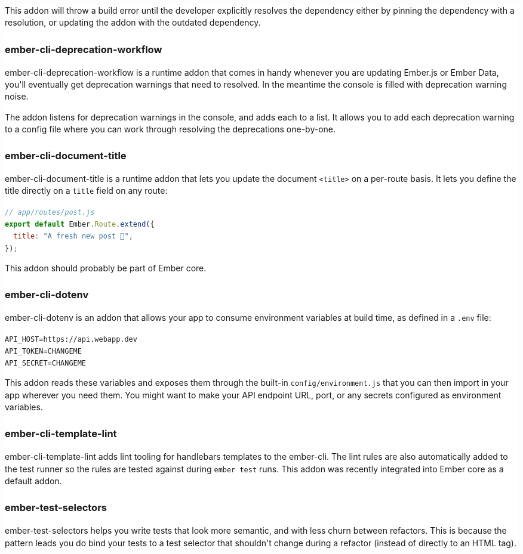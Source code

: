 This addon will throw a build error until the developer explicitly resolves the
dependency either by pinning the dependency with a resolution, or updating the
addon with the outdated dependency.

### ember-cli-deprecation-workflow

ember-cli-deprecation-workflow is a runtime addon that comes in handy whenever
you are updating Ember.js or Ember Data, you'll eventually get deprecation
warnings that need to resolved. In the meantime the console is filled with
deprecation warning noise.

The addon listens for deprecation warnings in the console, and adds each to a
list. It allows you to add each deprecation warning to a config file where you
can work through resolving the deprecations one-by-one.

### ember-cli-document-title

ember-cli-document-title is a runtime addon that lets you update the document
`<title>` on a per-route basis. It lets you define the title directly on a
`title` field on any route:

```javascript
// app/routes/post.js
export default Ember.Route.extend({
  title: "A fresh new post 🥖",
});
```

This addon should probably be part of Ember core.

### ember-cli-dotenv

ember-cli-dotenv is an addon that allows your app to consume environment
variables at build time, as defined in a `.env` file:

    API_HOST=https://api.webapp.dev
    API_TOKEN=CHANGEME
    API_SECRET=CHANGEME

This addon reads these variables and exposes them through the built-in
`config/environment.js` that you can then import in your app wherever you need
them. You might want to make your API endpoint URL, port, or any secrets
configured as environment variables.

### ember-cli-template-lint

ember-cli-template-lint adds lint tooling for handlebars templates to the
ember-cli. The lint rules are also automatically added to the test runner so the
rules are tested against during `ember test` runs. This addon was recently
integrated into Ember core as a default addon.

### ember-test-selectors

ember-test-selectors helps you write tests that look more semantic, and with
less churn between refactors. This is because the pattern leads you do bind your
tests to a test selector that shouldn't change during a refactor (instead of
directly to an HTML tag).
